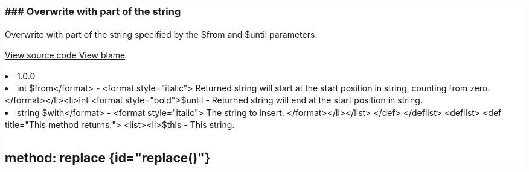 











### ### Overwrite with part of the string

<p><format style="italic">Overwrite with part of the string specified by the $from and $until parameters.</format></p>

<deflist><def title="Source code:">
                <a href="https://github.com/The-FireHub-Project/Core/blob/develop-pre-alpha-m1/src/support/contracts/highlevel/firehub.Strings.php#L669">
                    View source code
                </a>
            </def>
            <def title="Blame:">
                <a href="https://github.com/The-FireHub-Project/Core/blame/develop-pre-alpha-m1/src/support/contracts/highlevel/firehub.Strings.php#L669">
                    View blame
                </a>
            </def></deflist>
<deflist>
    <def title="Version history:">
        <list><li>1.0.0</li></list>
    </def>
</deflist>
<deflist>
    <def title="This method has parameters:">
        <list><li>int <format style="bold">$from</format> - <format style="italic">
Returned string will start at the start position in string, counting from zero.
</format></li><li>int <format style="bold">$until</format> - <format style="italic">
Returned string will end at the start position in string.
</format></li><li>string <format style="bold">$with</format> - <format style="italic">
The string to insert.
</format></li></list>
    </def>
</deflist>
<deflist>
    <def title="This method returns:">
        <list><li>$this - <format style="italic">This string.</format></li></list>
    </def>
</deflist>
## method: replace {id="replace()"}

<code-block lang="php">
    <![CDATA[public Strings::replace(string $find, string $with):$this]]>
</code-block>
